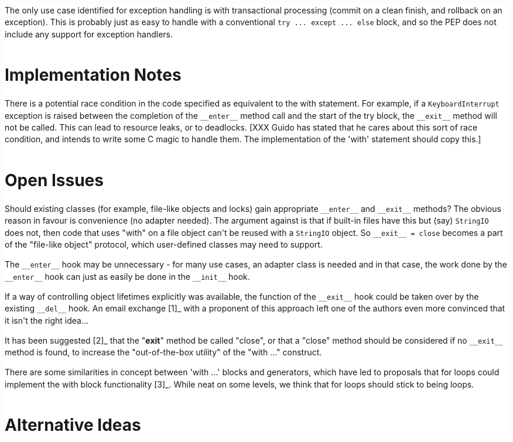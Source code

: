 The only use case identified for exception handling is with
transactional processing (commit on a clean finish, and rollback
on an exception).  This is probably just as easy to handle with a
conventional ``try ... except ... else`` block, and so the PEP does
not include any support for exception handlers.


Implementation Notes
====================

There is a potential race condition in the code specified as
equivalent to the with statement.  For example, if a
``KeyboardInterrupt`` exception is raised between the completion of
the ``__enter__`` method call and the start of the try block, the
``__exit__`` method will not be called.  This can lead to resource
leaks, or to deadlocks.  [XXX Guido has stated that he cares about
this sort of race condition, and intends to write some C magic to
handle them.  The implementation of the 'with' statement should
copy this.]


Open Issues
===========

Should existing classes (for example, file-like objects and locks)
gain appropriate ``__enter__`` and ``__exit__`` methods?  The obvious
reason in favour is convenience (no adapter needed).  The argument
against is that if built-in files have this but (say) ``StringIO``
does not, then code that uses "with" on a file object can't be
reused with a ``StringIO`` object.  So ``__exit__ = close`` becomes a part
of the "file-like object" protocol, which user-defined classes may
need to support.

The ``__enter__`` hook may be unnecessary - for many use cases, an
adapter class is needed and in that case, the work done by the
``__enter__`` hook can just as easily be done in the ``__init__`` hook.

If a way of controlling object lifetimes explicitly was available,
the function of the ``__exit__`` hook could be taken over by the
existing ``__del__`` hook.  An email exchange [1]_ with a proponent of
this approach left one of the authors even more convinced that
it isn't the right idea...

It has been suggested [2]_ that the "__exit__" method be called
"close", or that a "close" method should be considered if no
``__exit__`` method is found, to increase the "out-of-the-box utility"
of the "with ..." construct.

There are some similarities in concept between 'with ...' blocks
and generators, which have led to proposals that for loops could
implement the with block functionality [3]_.  While neat on some
levels, we think that for loops should stick to being loops.


Alternative Ideas
=================
